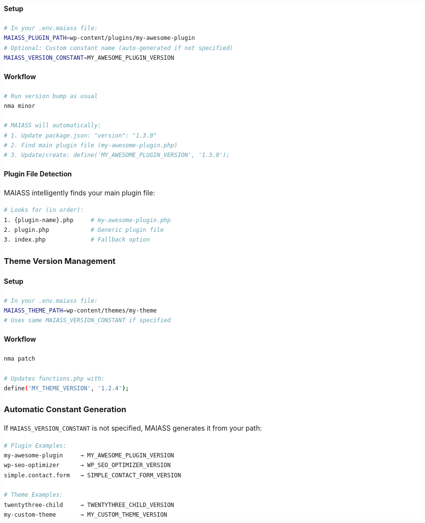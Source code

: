 #### Setup
```bash
# In your .env.maiass file:
MAIASS_PLUGIN_PATH=wp-content/plugins/my-awesome-plugin
# Optional: Custom constant name (auto-generated if not specified)
MAIASS_VERSION_CONSTANT=MY_AWESOME_PLUGIN_VERSION
```

#### Workflow
```bash
# Run version bump as usual
nma minor

# MAIASS will automatically:
# 1. Update package.json: "version": "1.3.0"
# 2. Find main plugin file (my-awesome-plugin.php)
# 3. Update/create: define('MY_AWESOME_PLUGIN_VERSION', '1.3.0');
```

#### Plugin File Detection
MAIASS intelligently finds your main plugin file:
```bash
# Looks for (in order):
1. {plugin-name}.php     # my-awesome-plugin.php
2. plugin.php            # Generic plugin file
3. index.php             # Fallback option
```

### Theme Version Management

#### Setup
```bash
# In your .env.maiass file:
MAIASS_THEME_PATH=wp-content/themes/my-theme
# Uses same MAIASS_VERSION_CONSTANT if specified
```

#### Workflow
```bash
nma patch

# Updates functions.php with:
define('MY_THEME_VERSION', '1.2.4');
```

### Automatic Constant Generation

If `MAIASS_VERSION_CONSTANT` is not specified, MAIASS generates it from your path:

```bash
# Plugin Examples:
my-awesome-plugin     → MY_AWESOME_PLUGIN_VERSION
wp-seo-optimizer      → WP_SEO_OPTIMIZER_VERSION
simple.contact.form   → SIMPLE_CONTACT_FORM_VERSION

# Theme Examples:
twentythree-child     → TWENTYTHREE_CHILD_VERSION
my-custom-theme       → MY_CUSTOM_THEME_VERSION
```
